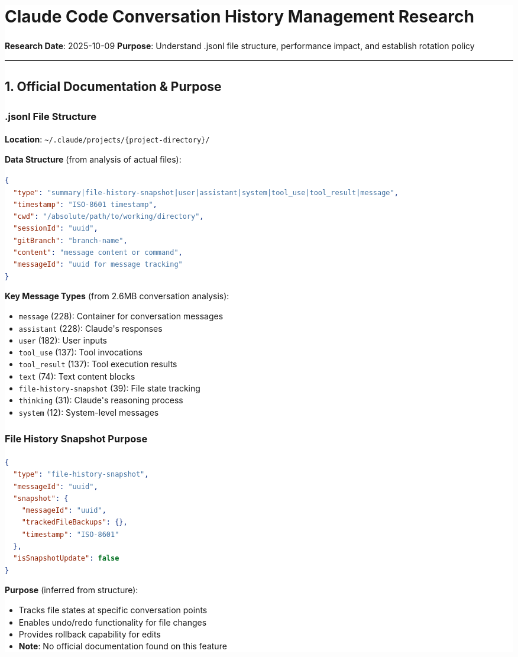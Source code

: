 # Claude Code Conversation History Management Research

**Research Date**: 2025-10-09
**Purpose**: Understand .jsonl file structure, performance impact, and establish rotation policy

---

## 1. Official Documentation & Purpose

### .jsonl File Structure
**Location**: `~/.claude/projects/{project-directory}/`

**Data Structure** (from analysis of actual files):
```json
{
  "type": "summary|file-history-snapshot|user|assistant|system|tool_use|tool_result|message",
  "timestamp": "ISO-8601 timestamp",
  "cwd": "/absolute/path/to/working/directory",
  "sessionId": "uuid",
  "gitBranch": "branch-name",
  "content": "message content or command",
  "messageId": "uuid for message tracking"
}
```

**Key Message Types** (from 2.6MB conversation analysis):
- `message` (228): Container for conversation messages
- `assistant` (228): Claude's responses
- `user` (182): User inputs
- `tool_use` (137): Tool invocations
- `tool_result` (137): Tool execution results
- `text` (74): Text content blocks
- `file-history-snapshot` (39): File state tracking
- `thinking` (31): Claude's reasoning process
- `system` (12): System-level messages

### File History Snapshot Purpose
```json
{
  "type": "file-history-snapshot",
  "messageId": "uuid",
  "snapshot": {
    "messageId": "uuid",
    "trackedFileBackups": {},
    "timestamp": "ISO-8601"
  },
  "isSnapshotUpdate": false
}
```

**Purpose** (inferred from structure):
- Tracks file states at specific conversation points
- Enables undo/redo functionality for file changes
- Provides rollback capability for edits
- **Note**: No official documentation found on this feature
